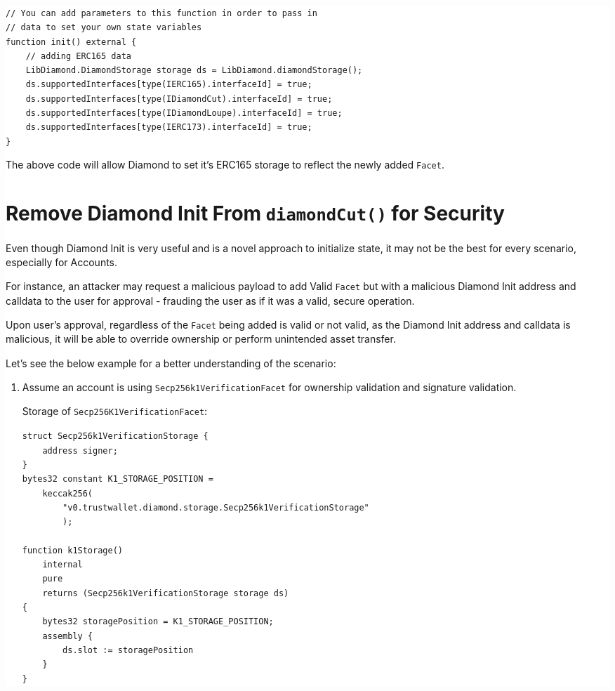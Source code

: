 ```solidity
// You can add parameters to this function in order to pass in 
// data to set your own state variables
function init() external {
    // adding ERC165 data
    LibDiamond.DiamondStorage storage ds = LibDiamond.diamondStorage();
    ds.supportedInterfaces[type(IERC165).interfaceId] = true;
    ds.supportedInterfaces[type(IDiamondCut).interfaceId] = true;
    ds.supportedInterfaces[type(IDiamondLoupe).interfaceId] = true;
    ds.supportedInterfaces[type(IERC173).interfaceId] = true;
}
```

The above code will allow Diamond to set it’s ERC165 storage to reflect the newly added `Facet`.

# Remove Diamond Init From `diamondCut()` for Security

Even though Diamond Init is very useful and is a novel approach to initialize state, it may not be the best for every scenario, especially for Accounts.

For instance, an attacker may request a malicious payload to add Valid `Facet` but with a malicious Diamond Init address and calldata to the user for approval - frauding the user as if it was a valid, secure operation.

Upon user’s approval, regardless of the `Facet` being added is valid or not valid, as the Diamond Init address and calldata is malicious, it will be able to override ownership or perform unintended asset transfer.

Let’s see the below example for a better understanding of the scenario:

1. Assume an account is using `Secp256k1VerificationFacet` for ownership validation and signature validation.
    
    Storage of `Secp256K1VerificationFacet`: 
    
    ```solidity
    struct Secp256k1VerificationStorage {
        address signer;
    }
    bytes32 constant K1_STORAGE_POSITION =
        keccak256(
            "v0.trustwallet.diamond.storage.Secp256k1VerificationStorage"
    		);
    		
    function k1Storage()
        internal
        pure
        returns (Secp256k1VerificationStorage storage ds)
    {
        bytes32 storagePosition = K1_STORAGE_POSITION;
        assembly {
            ds.slot := storagePosition
        }
    }
    ```
    